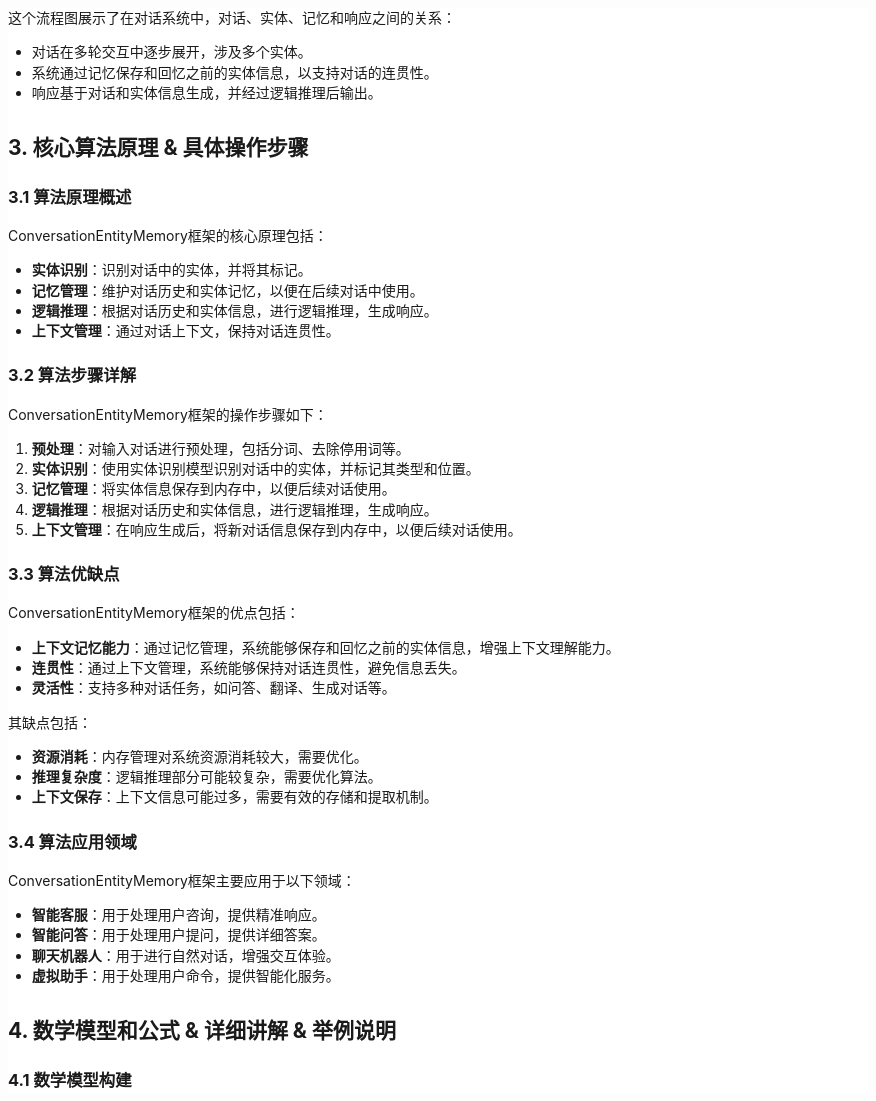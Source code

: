 这个流程图展示了在对话系统中，对话、实体、记忆和响应之间的关系：

- 对话在多轮交互中逐步展开，涉及多个实体。
- 系统通过记忆保存和回忆之前的实体信息，以支持对话的连贯性。
- 响应基于对话和实体信息生成，并经过逻辑推理后输出。

## 3. 核心算法原理 & 具体操作步骤

### 3.1 算法原理概述

ConversationEntityMemory框架的核心原理包括：

- **实体识别**：识别对话中的实体，并将其标记。
- **记忆管理**：维护对话历史和实体记忆，以便在后续对话中使用。
- **逻辑推理**：根据对话历史和实体信息，进行逻辑推理，生成响应。
- **上下文管理**：通过对话上下文，保持对话连贯性。

### 3.2 算法步骤详解

ConversationEntityMemory框架的操作步骤如下：

1. **预处理**：对输入对话进行预处理，包括分词、去除停用词等。
2. **实体识别**：使用实体识别模型识别对话中的实体，并标记其类型和位置。
3. **记忆管理**：将实体信息保存到内存中，以便后续对话使用。
4. **逻辑推理**：根据对话历史和实体信息，进行逻辑推理，生成响应。
5. **上下文管理**：在响应生成后，将新对话信息保存到内存中，以便后续对话使用。

### 3.3 算法优缺点

ConversationEntityMemory框架的优点包括：

- **上下文记忆能力**：通过记忆管理，系统能够保存和回忆之前的实体信息，增强上下文理解能力。
- **连贯性**：通过上下文管理，系统能够保持对话连贯性，避免信息丢失。
- **灵活性**：支持多种对话任务，如问答、翻译、生成对话等。

其缺点包括：

- **资源消耗**：内存管理对系统资源消耗较大，需要优化。
- **推理复杂度**：逻辑推理部分可能较复杂，需要优化算法。
- **上下文保存**：上下文信息可能过多，需要有效的存储和提取机制。

### 3.4 算法应用领域

ConversationEntityMemory框架主要应用于以下领域：

- **智能客服**：用于处理用户咨询，提供精准响应。
- **智能问答**：用于处理用户提问，提供详细答案。
- **聊天机器人**：用于进行自然对话，增强交互体验。
- **虚拟助手**：用于处理用户命令，提供智能化服务。

## 4. 数学模型和公式 & 详细讲解 & 举例说明

### 4.1 数学模型构建

